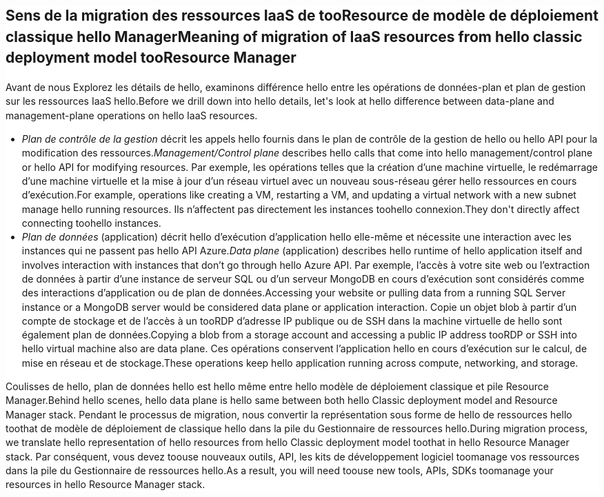 ## <a name="meaning-of-migration-of-iaas-resources-from-hello-classic-deployment-model-tooresource-manager"></a><span data-ttu-id="2a695-101">Sens de la migration des ressources IaaS de tooResource de modèle de déploiement classique hello Manager</span><span class="sxs-lookup"><span data-stu-id="2a695-101">Meaning of migration of IaaS resources from hello classic deployment model tooResource Manager</span></span>
<span data-ttu-id="2a695-102">Avant de nous Explorez les détails de hello, examinons différence hello entre les opérations de données-plan et plan de gestion sur les ressources IaaS hello.</span><span class="sxs-lookup"><span data-stu-id="2a695-102">Before we drill down into hello details, let's look at hello difference between data-plane and management-plane operations on hello IaaS resources.</span></span>

* <span data-ttu-id="2a695-103">*Plan de contrôle de la gestion* décrit les appels hello fournis dans le plan de contrôle de la gestion de hello ou hello API pour la modification des ressources.</span><span class="sxs-lookup"><span data-stu-id="2a695-103">*Management/Control plane* describes hello calls that come into hello management/control plane or hello API for modifying resources.</span></span> <span data-ttu-id="2a695-104">Par exemple, les opérations telles que la création d’une machine virtuelle, le redémarrage d’une machine virtuelle et la mise à jour d’un réseau virtuel avec un nouveau sous-réseau gérer hello ressources en cours d’exécution.</span><span class="sxs-lookup"><span data-stu-id="2a695-104">For example, operations like creating a VM, restarting a VM, and updating a virtual network with a new subnet manage hello running resources.</span></span> <span data-ttu-id="2a695-105">Ils n’affectent pas directement les instances toohello connexion.</span><span class="sxs-lookup"><span data-stu-id="2a695-105">They don't directly affect connecting toohello instances.</span></span>
* <span data-ttu-id="2a695-106">*Plan de données* (application) décrit hello d’exécution d’application hello elle-même et nécessite une interaction avec les instances qui ne passent pas hello API Azure.</span><span class="sxs-lookup"><span data-stu-id="2a695-106">*Data plane* (application) describes hello runtime of hello application itself and involves interaction with instances that don’t go through hello Azure API.</span></span> <span data-ttu-id="2a695-107">Par exemple, l’accès à votre site web ou l’extraction de données à partir d’une instance de serveur SQL ou d’un serveur MongoDB en cours d’exécution sont considérés comme des interactions d’application ou de plan de données.</span><span class="sxs-lookup"><span data-stu-id="2a695-107">Accessing your website or pulling data from a running SQL Server instance or a MongoDB server would be considered data plane or application interaction.</span></span> <span data-ttu-id="2a695-108">Copie un objet blob à partir d’un compte de stockage et de l’accès à un tooRDP d’adresse IP publique ou de SSH dans la machine virtuelle de hello sont également plan de données.</span><span class="sxs-lookup"><span data-stu-id="2a695-108">Copying a blob from a storage account and accessing a public IP address tooRDP or SSH into hello virtual machine also are data plane.</span></span> <span data-ttu-id="2a695-109">Ces opérations conservent l’application hello en cours d’exécution sur le calcul, de mise en réseau et de stockage.</span><span class="sxs-lookup"><span data-stu-id="2a695-109">These operations keep hello application running across compute, networking, and storage.</span></span>

<span data-ttu-id="2a695-110">Coulisses de hello, plan de données hello est hello même entre hello modèle de déploiement classique et pile Resource Manager.</span><span class="sxs-lookup"><span data-stu-id="2a695-110">Behind hello scenes, hello data plane is hello same between both hello Classic deployment model and Resource Manager stack.</span></span> <span data-ttu-id="2a695-111">Pendant le processus de migration, nous convertir la représentation sous forme de hello de ressources hello toothat de modèle de déploiement de classique hello dans la pile du Gestionnaire de ressources hello.</span><span class="sxs-lookup"><span data-stu-id="2a695-111">During migration process, we translate hello representation of hello resources from hello Classic deployment model toothat in hello Resource Manager stack.</span></span> <span data-ttu-id="2a695-112">Par conséquent, vous devez toouse nouveaux outils, API, les kits de développement logiciel toomanage vos ressources dans la pile du Gestionnaire de ressources hello.</span><span class="sxs-lookup"><span data-stu-id="2a695-112">As a result, you will need toouse new tools, APIs, SDKs toomanage your resources in hello Resource Manager stack.</span></span>
